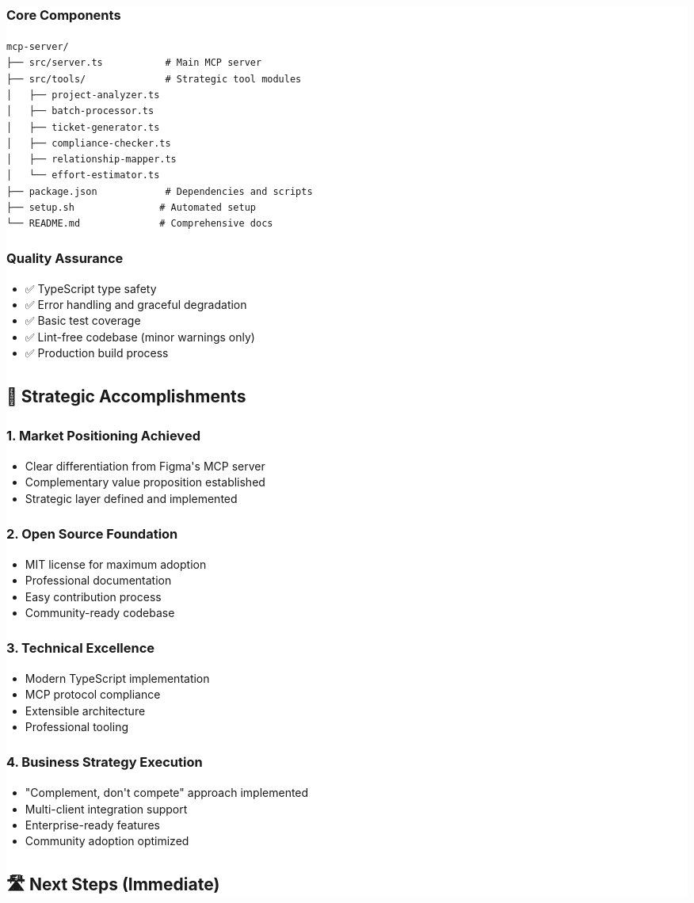 ### **Core Components**
```
mcp-server/
├── src/server.ts           # Main MCP server
├── src/tools/              # Strategic tool modules
│   ├── project-analyzer.ts
│   ├── batch-processor.ts
│   ├── ticket-generator.ts
│   ├── compliance-checker.ts
│   ├── relationship-mapper.ts
│   └── effort-estimator.ts
├── package.json            # Dependencies and scripts
├── setup.sh               # Automated setup
└── README.md              # Comprehensive docs
```

### **Quality Assurance**
- ✅ TypeScript type safety
- ✅ Error handling and graceful degradation
- ✅ Basic test coverage
- ✅ Lint-free codebase (minor warnings only)
- ✅ Production build process

## 🎯 **Strategic Accomplishments**

### **1. Market Positioning Achieved**
- Clear differentiation from Figma's MCP server
- Complementary value proposition established
- Strategic layer defined and implemented

### **2. Open Source Foundation**
- MIT license for maximum adoption
- Professional documentation
- Easy contribution process
- Community-ready codebase

### **3. Technical Excellence**
- Modern TypeScript implementation
- MCP protocol compliance
- Extensible architecture
- Professional tooling

### **4. Business Strategy Execution**
- "Complement, don't compete" approach implemented
- Multi-client integration support
- Enterprise-ready features
- Community adoption optimized

## 🛣️ **Next Steps (Immediate)**
